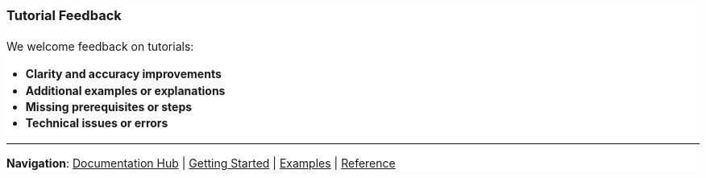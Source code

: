 ### Tutorial Feedback

We welcome feedback on tutorials:
- **Clarity and accuracy improvements**
- **Additional examples or explanations**
- **Missing prerequisites or steps**
- **Technical issues or errors**

---

**Navigation**: [Documentation Hub](../index.md) | [Getting Started](../guides/getting-started.md) | [Examples](../examples/) | [Reference](../reference/)